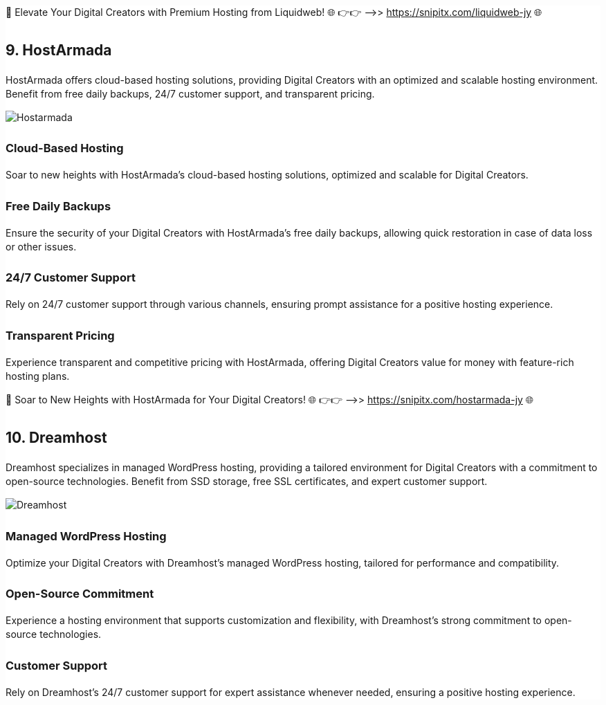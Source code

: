 🚀 Elevate Your Digital Creators with Premium Hosting from Liquidweb! 🌐
👉👉 -->> https://snipitx.com/liquidweb-jy 🌐

## 9. HostArmada

HostArmada offers cloud-based hosting solutions, providing Digital Creators with an optimized and scalable hosting environment. Benefit from free daily backups, 24/7 customer support, and transparent pricing.

![Hostarmada](https://i.imgur.com/KFbdf3o.jpeg "Hostarmada Hosting")

### Cloud-Based Hosting
Soar to new heights with HostArmada’s cloud-based hosting solutions, optimized and scalable for Digital Creators.

### Free Daily Backups
Ensure the security of your Digital Creators with HostArmada’s free daily backups, allowing quick restoration in case of data loss or other issues.

### 24/7 Customer Support
Rely on 24/7 customer support through various channels, ensuring prompt assistance for a positive hosting experience.

### Transparent Pricing
Experience transparent and competitive pricing with HostArmada, offering Digital Creators value for money with feature-rich hosting plans.

🚀 Soar to New Heights with HostArmada for Your Digital Creators! 🌐
👉👉 -->> https://snipitx.com/hostarmada-jy 🌐

## 10. Dreamhost

Dreamhost specializes in managed WordPress hosting, providing a tailored environment for Digital Creators with a commitment to open-source technologies. Benefit from SSD storage, free SSL certificates, and expert customer support.

![Dreamhost](https://i.imgur.com/rXIg8ip.jpeg "Dreamhost Hosting")

### Managed WordPress Hosting
Optimize your Digital Creators with Dreamhost’s managed WordPress hosting, tailored for performance and compatibility.

### Open-Source Commitment
Experience a hosting environment that supports customization and flexibility, with Dreamhost’s strong commitment to open-source technologies.

### Customer Support
Rely on Dreamhost’s 24/7 customer support for expert assistance whenever needed, ensuring a positive hosting experience.
